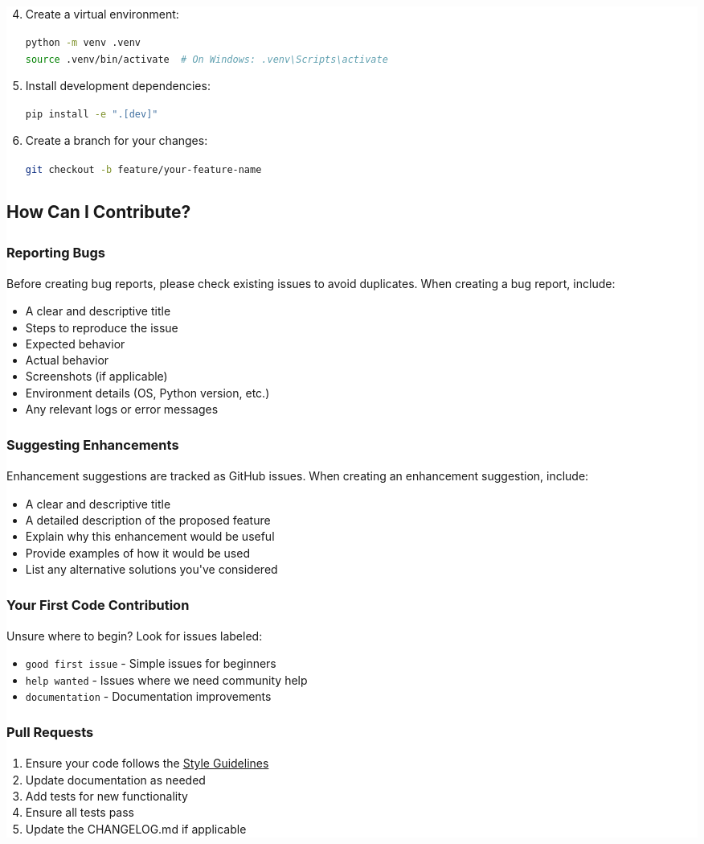 4. Create a virtual environment:
   ```bash
   python -m venv .venv
   source .venv/bin/activate  # On Windows: .venv\Scripts\activate
   ```

5. Install development dependencies:
   ```bash
   pip install -e ".[dev]"
   ```

6. Create a branch for your changes:
   ```bash
   git checkout -b feature/your-feature-name
   ```

## How Can I Contribute?

### Reporting Bugs

Before creating bug reports, please check existing issues to avoid duplicates. When creating a bug report, include:

- A clear and descriptive title
- Steps to reproduce the issue
- Expected behavior
- Actual behavior
- Screenshots (if applicable)
- Environment details (OS, Python version, etc.)
- Any relevant logs or error messages

### Suggesting Enhancements

Enhancement suggestions are tracked as GitHub issues. When creating an enhancement suggestion, include:

- A clear and descriptive title
- A detailed description of the proposed feature
- Explain why this enhancement would be useful
- Provide examples of how it would be used
- List any alternative solutions you've considered

### Your First Code Contribution

Unsure where to begin? Look for issues labeled:

- `good first issue` - Simple issues for beginners
- `help wanted` - Issues where we need community help
- `documentation` - Documentation improvements

### Pull Requests

1. Ensure your code follows the [Style Guidelines](#style-guidelines)
2. Update documentation as needed
3. Add tests for new functionality
4. Ensure all tests pass
5. Update the CHANGELOG.md if applicable
